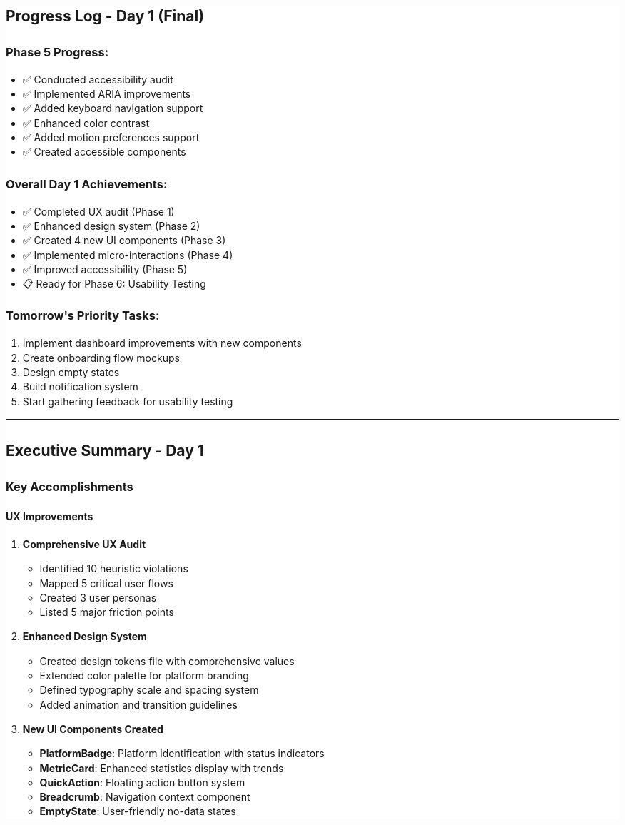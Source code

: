 
## Progress Log - Day 1 (Final)

### Phase 5 Progress:
- ✅ Conducted accessibility audit
- ✅ Implemented ARIA improvements
- ✅ Added keyboard navigation support
- ✅ Enhanced color contrast
- ✅ Added motion preferences support
- ✅ Created accessible components

### Overall Day 1 Achievements:
- ✅ Completed UX audit (Phase 1)
- ✅ Enhanced design system (Phase 2)
- ✅ Created 4 new UI components (Phase 3)
- ✅ Implemented micro-interactions (Phase 4)
- ✅ Improved accessibility (Phase 5)
- 📋 Ready for Phase 6: Usability Testing

### Tomorrow's Priority Tasks:
1. Implement dashboard improvements with new components
2. Create onboarding flow mockups
3. Design empty states
4. Build notification system
5. Start gathering feedback for usability testing

---

## Executive Summary - Day 1

### Key Accomplishments

#### **UX Improvements**
1. **Comprehensive UX Audit**
   - Identified 10 heuristic violations
   - Mapped 5 critical user flows
   - Created 3 user personas
   - Listed 5 major friction points

2. **Enhanced Design System**
   - Created design tokens file with comprehensive values
   - Extended color palette for platform branding
   - Defined typography scale and spacing system
   - Added animation and transition guidelines

3. **New UI Components Created**
   - **PlatformBadge**: Platform identification with status indicators
   - **MetricCard**: Enhanced statistics display with trends
   - **QuickAction**: Floating action button system
   - **Breadcrumb**: Navigation context component
   - **EmptyState**: User-friendly no-data states
